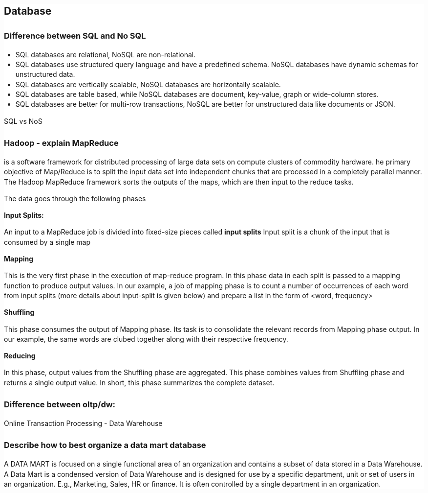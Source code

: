## Database

### Difference between SQL and No SQL

* SQL databases are relational, NoSQL are non-relational.
* SQL databases use structured query language and have a predefined schema. NoSQL databases have dynamic schemas for unstructured data.
* SQL databases are vertically scalable, NoSQL databases are horizontally scalable.
* SQL databases are table based, while NoSQL databases are document, key-value, graph or wide-column stores.
* SQL databases are better for multi-row transactions, NoSQL are better for unstructured data like documents or JSON.

SQL vs NoS

### Hadoop - explain MapReduce

is a software framework for distributed processing of large data sets on compute clusters of commodity hardware. he primary objective of Map/Reduce is to split the input data set into independent chunks that are processed in a completely parallel manner. The Hadoop MapReduce framework sorts the outputs of the maps, which are then input to the reduce tasks.

The data goes through the following phases

**Input Splits:**

An input to a MapReduce job is divided into fixed-size pieces called **input splits** Input split is a chunk of the input that is consumed by a single map

**Mapping**

This is the very first phase in the execution of map-reduce program. In this phase data in each split is passed to a mapping function to produce output values. In our example, a job of mapping phase is to count a number of occurrences of each word from input splits (more details about input-split is given below) and prepare a list in the form of \<word, frequency>

**Shuffling**

This phase consumes the output of Mapping phase. Its task is to consolidate the relevant records from Mapping phase output. In our example, the same words are clubed together along with their respective frequency.

**Reducing**

In this phase, output values from the Shuffling phase are aggregated. This phase combines values from Shuffling phase and returns a single output value. In short, this phase summarizes the complete dataset.

### Difference between oltp/dw:

Online Transaction Processing - Data Warehouse

### Describe how to best organize a data mart database

A DATA MART is focused on a single functional area of an organization and contains a subset of data stored in a Data Warehouse. A Data Mart is a condensed version of Data Warehouse and is designed for use by a specific department, unit or set of users in an organization. E.g., Marketing, Sales, HR or finance. It is often controlled by a single department in an organization.
